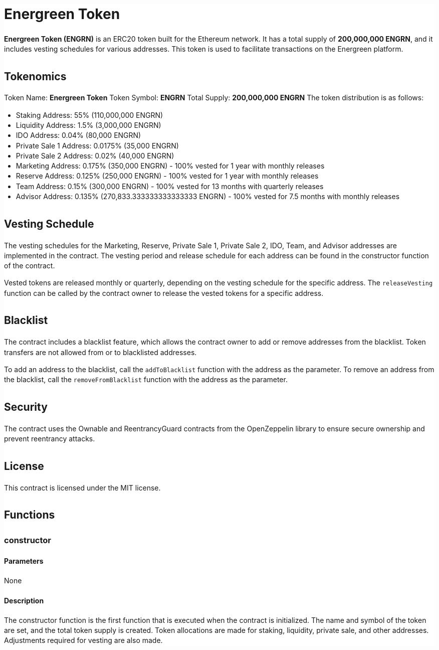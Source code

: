 # Energreen Token

**Energreen Token (ENGRN)** is an ERC20 token built for the Ethereum network. It has a total supply of **200,000,000 ENGRN**, and it includes vesting schedules for various addresses. This token is used to facilitate transactions on the Energreen platform.

## Tokenomics
Token Name: **Energreen Token**
Token Symbol: **ENGRN**
Total Supply: **200,000,000 ENGRN**
The token distribution is as follows:

- Staking Address: 55% (110,000,000 ENGRN)
- Liquidity Address: 1.5% (3,000,000 ENGRN)
- IDO Address: 0.04% (80,000 ENGRN)
- Private Sale 1 Address: 0.0175% (35,000 ENGRN)
- Private Sale 2 Address: 0.02% (40,000 ENGRN)
- Marketing Address: 0.175% (350,000 ENGRN) - 100% vested for 1 year with monthly releases
- Reserve Address: 0.125% (250,000 ENGRN) - 100% vested for 1 year with monthly releases
- Team Address: 0.15% (300,000 ENGRN) - 100% vested for 13 months with quarterly releases
- Advisor Address: 0.135% (270,833.333333333333333 ENGRN) - 100% vested for 7.5 months with monthly releases

## Vesting Schedule

The vesting schedules for the Marketing, Reserve, Private Sale 1, Private Sale 2, IDO, Team, and Advisor addresses are implemented in the contract. The vesting period and release schedule for each address can be found in the constructor function of the contract.

Vested tokens are released monthly or quarterly, depending on the vesting schedule for the specific address. The `releaseVesting` function can be called by the contract owner to release the vested tokens for a specific address.

## Blacklist
The contract includes a blacklist feature, which allows the contract owner to add or remove addresses from the blacklist. Token transfers are not allowed from or to blacklisted addresses.

To add an address to the blacklist, call the `addToBlacklist` function with the address as the parameter. To remove an address from the blacklist, call the `removeFromBlacklist` function with the address as the parameter.

## Security
The contract uses the Ownable and ReentrancyGuard contracts from the OpenZeppelin library to ensure secure ownership and prevent reentrancy attacks.

## License
This contract is licensed under the MIT license.

## Functions
### constructor
#### Parameters
None
#### Description
The constructor function is the first function that is executed when the contract is initialized. The name and symbol of the token are set, and the total token supply is created. Token allocations are made for staking, liquidity, private sale, and other addresses. Adjustments required for vesting are also made.
